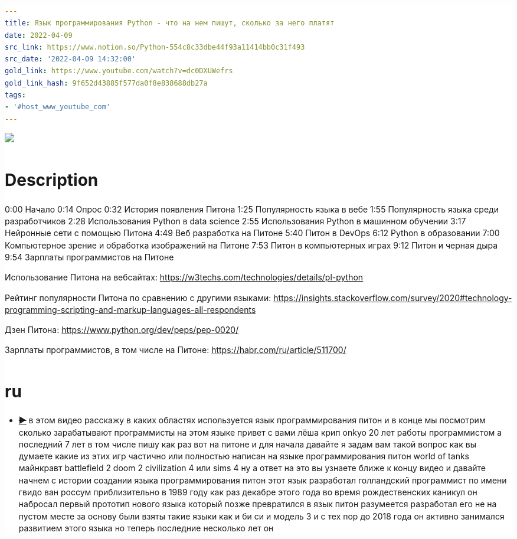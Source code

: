 ```yaml
---
title: Язык программирования Python - что на нем пишут, сколько за него платят
date: 2022-04-09
src_link: https://www.notion.so/Python-554c8c33dbe44f93a11414bb0c31f493
src_date: '2022-04-09 14:32:00'
gold_link: https://www.youtube.com/watch?v=dc0DXUWefrs
gold_link_hash: 9f652d43885f577da0f8e838688db27a
tags:
- '#host_www_youtube_com'
---
```


![](https://www.youtube.com/watch?v=dc0DXUWefrs) 
# Description 
0:00 Начало
0:14 Опрос
0:32 История появления Питона
1:25 Популярность языка в вебе
1:55 Популярность языка среди разработчиков
2:28 Использования Python в data science
2:55 Использования Python в машинном обучении
3:17 Нейронные сети с помощью Питона
4:49 Веб разработка на Питоне
5:40 Питон в DevOps
6:12 Python в образовании
7:00 Компьютерное зрение и обработка изображений на Питоне
7:53 Питон в компьютерных играх
9:12 Питон и черная дыра
9:54 Зарплаты программистов на Питоне

Использование Питона на вебсайтах: https://w3techs.com/technologies/details/pl-python

Рейтинг популярности Питона по сравнению с другими языками:
https://insights.stackoverflow.com/survey/2020#technology-programming-scripting-and-markup-languages-all-respondents

Дзен Питона: https://www.python.org/dev/peps/pep-0020/

Зарплаты программистов, в том числе на Питоне: https://habr.com/ru/article/511700/
# ru
 - ~~[▶](https://www.youtube.com/watch?v=dc0DXUWefrs&t=0)~~  в этом видео расскажу в каких областях используется язык программирования питон и в конце мы посмотрим сколько зарабатывают программисты на этом языке привет с вами лёша крип onkyo 20 лет работы программистом а последний 7 лет в том числе пишу как раз вот на питоне и для начала давайте я задам вам такой вопрос как вы думаете какие из этих игр частично или полностью написан на языке программирования питон world of tanks майнкравт battlefield 2 doom 2 civilization 4 или sims 4 ну а ответ на это вы узнаете ближе к концу видео и давайте начнем с истории создании языка программирования питон этот язык разработал голландский программист по имени гвидо ван россум приблизительно в 1989 году как раз декабре этого года во время рождественских каникул он набросал первый прототип нового языка который позже превратился в язык питон разумеется разработал его не на пустом месте за основу были взяты такие языки как и би си и модель 3 и с тех пор до 2018 года он активно занимался развитием этого языка но теперь последние несколько лет он 